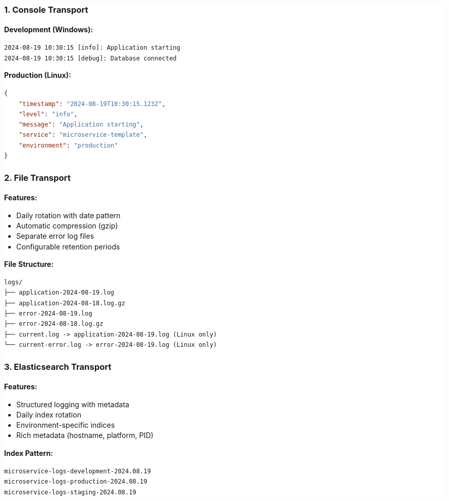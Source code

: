 ### 1. Console Transport

**Development (Windows):**

```
2024-08-19 10:30:15 [info]: Application starting
2024-08-19 10:30:15 [debug]: Database connected
```

**Production (Linux):**

```json
{
    "timestamp": "2024-08-19T10:30:15.123Z",
    "level": "info",
    "message": "Application starting",
    "service": "microservice-template",
    "environment": "production"
}
```

### 2. File Transport

**Features:**

-   Daily rotation with date pattern
-   Automatic compression (gzip)
-   Separate error log files
-   Configurable retention periods

**File Structure:**

```
logs/
├── application-2024-08-19.log
├── application-2024-08-18.log.gz
├── error-2024-08-19.log
├── error-2024-08-18.log.gz
├── current.log -> application-2024-08-19.log (Linux only)
└── current-error.log -> error-2024-08-19.log (Linux only)
```

### 3. Elasticsearch Transport

**Features:**

-   Structured logging with metadata
-   Daily index rotation
-   Environment-specific indices
-   Rich metadata (hostname, platform, PID)

**Index Pattern:**

```
microservice-logs-development-2024.08.19
microservice-logs-production-2024.08.19
microservice-logs-staging-2024.08.19
```
